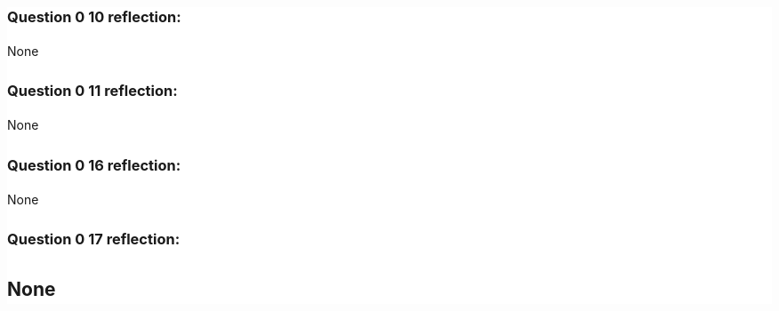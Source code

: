 ### Question 0 10 reflection:
None
### Question 0 11 reflection:
None
### Question 0 16 reflection:
None
### Question 0 17 reflection:
None
---
